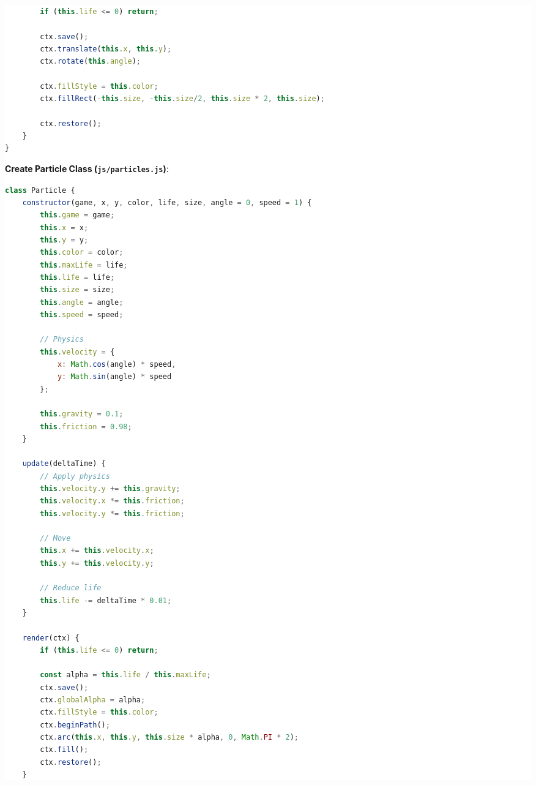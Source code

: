 ```javascript
        if (this.life <= 0) return;
        
        ctx.save();
        ctx.translate(this.x, this.y);
        ctx.rotate(this.angle);
        
        ctx.fillStyle = this.color;
        ctx.fillRect(-this.size, -this.size/2, this.size * 2, this.size);
        
        ctx.restore();
    }
}
```

**Create Particle Class (`js/particles.js`)**:
```javascript
class Particle {
    constructor(game, x, y, color, life, size, angle = 0, speed = 1) {
        this.game = game;
        this.x = x;
        this.y = y;
        this.color = color;
        this.maxLife = life;
        this.life = life;
        this.size = size;
        this.angle = angle;
        this.speed = speed;
        
        // Physics
        this.velocity = {
            x: Math.cos(angle) * speed,
            y: Math.sin(angle) * speed
        };
        
        this.gravity = 0.1;
        this.friction = 0.98;
    }
    
    update(deltaTime) {
        // Apply physics
        this.velocity.y += this.gravity;
        this.velocity.x *= this.friction;
        this.velocity.y *= this.friction;
        
        // Move
        this.x += this.velocity.x;
        this.y += this.velocity.y;
        
        // Reduce life
        this.life -= deltaTime * 0.01;
    }
    
    render(ctx) {
        if (this.life <= 0) return;
        
        const alpha = this.life / this.maxLife;
        ctx.save();
        ctx.globalAlpha = alpha;
        ctx.fillStyle = this.color;
        ctx.beginPath();
        ctx.arc(this.x, this.y, this.size * alpha, 0, Math.PI * 2);
        ctx.fill();
        ctx.restore();
    }
```